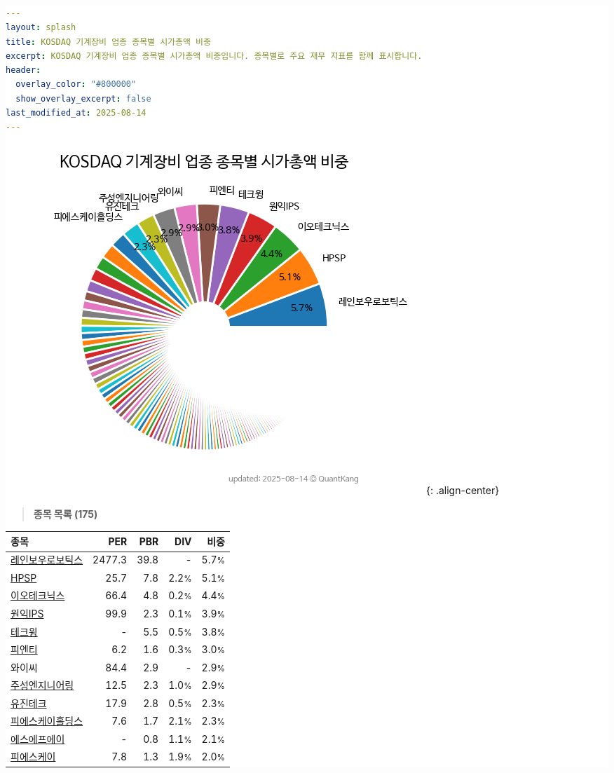 ```yaml
---
layout: splash
title: KOSDAQ 기계장비 업종 종목별 시가총액 비중
excerpt: KOSDAQ 기계장비 업종 종목별 시가총액 비중입니다. 종목별로 주요 재무 지표를 함께 표시합니다.
header:
  overlay_color: "#800000"
  show_overlay_excerpt: false
last_modified_at: 2025-08-14
---
```



![KOSDAQ 기계장비 업종 종목별 시가총액 비중](/stats/sector/images/kosdaq_업종_기계장비_종목.png){: .align-center}


> **종목 목록 (175)**<a id="list"></a>

| **종목** | **PER** | **PBR** | **DIV** | **비중** |
| :------- | ------: | ------: | ------: | -------: |
| [레인보우로보틱스](/277810/) | 2477.3 | 39.8 | - | 5.7<small>%</small> |
| [HPSP](/403870/) | 25.7 | 7.8 | 2.2<small>%</small> | 5.1<small>%</small> |
| [이오테크닉스](/039030/) | 66.4 | 4.8 | 0.2<small>%</small> | 4.4<small>%</small> |
| [원익IPS](/240810/) | 99.9 | 2.3 | 0.1<small>%</small> | 3.9<small>%</small> |
| [테크윙](/089030/) | - | 5.5 | 0.5<small>%</small> | 3.8<small>%</small> |
| [피엔티](/137400/) | 6.2 | 1.6 | 0.3<small>%</small> | 3.0<small>%</small> |
| 와이씨 | 84.4 | 2.9 | - | 2.9<small>%</small> |
| [주성엔지니어링](/036930/) | 12.5 | 2.3 | 1.0<small>%</small> | 2.9<small>%</small> |
| [유진테크](/084370/) | 17.9 | 2.8 | 0.5<small>%</small> | 2.3<small>%</small> |
| [피에스케이홀딩스](/031980/) | 7.6 | 1.7 | 2.1<small>%</small> | 2.3<small>%</small> |
| [에스에프에이](/056190/) | - | 0.8 | 1.1<small>%</small> | 2.1<small>%</small> |
| [피에스케이](/319660/) | 7.8 | 1.3 | 1.9<small>%</small> | 2.0<small>%</small> |